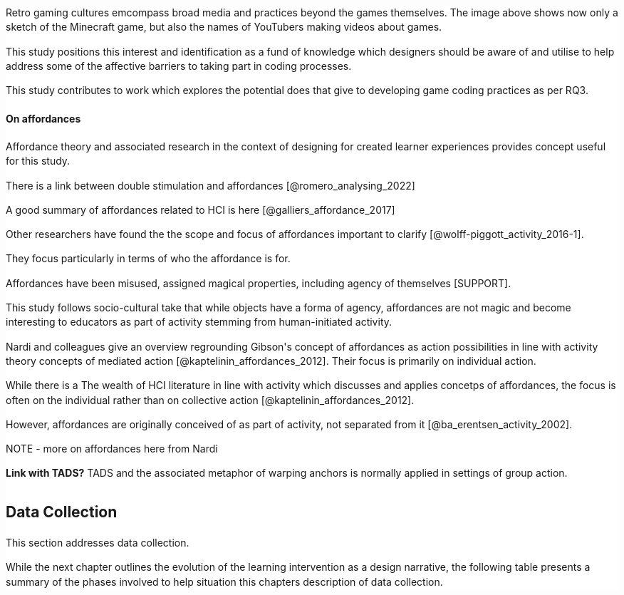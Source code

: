 Retro gaming cultures emcompass broad media and practices beyond the games themselves. The image above shows now only a sketch of the Minecraft game, but also the names of YouTubers making videos about games.



This study positions this interest and identification as a fund of knowledge which designers should be aware of and utilise to help address some of the affective barriers to taking part in coding processes.

This study contributes to work which explores the potential does that give to developing game coding practices as per RQ3.

#### On affordances



Affordance theory and associated research in the context of designing for created learner experiences provides concept useful for this study.

There is a link between double stimulation and affordances [@romero_analysing_2022]

A good summary of affordances related to HCI is here [@galliers_affordance_2017]

Other researchers have found the the scope and focus of affordances important to clarify [@wolff-piggott_activity_2016-1].

They focus particularly in terms of who the affordance is for.

Affordances have been misused, assigned magical properties, including agency of themselves [SUPPORT].

This study follows socio-cultural take that while objects have a forma of agency, affordances are not magic and become interesting to educators as part of activity stemming from human-initiated activity.

Nardi and colleagues give an overview regrounding Gibson's concept of affordances as action possibilities in line with activity theory concepts of mediated action [@kaptelinin_affordances_2012]. Their focus is primarily on individual action.

While there is a The wealth of HCI literature in line with activity which discusses and applies concetps of affordances, the focus is often on the individual rather than on collective action [@kaptelinin_affordances_2012].


However, affordances are originally conceived of as part of activity, not separated from it [@ba_erentsen_activity_2002].

NOTE - more on affordances here from Nardi

**Link with TADS?**
TADS and the associated metaphor of warping anchors is normally applied in settings of group action.


## Data Collection

This section addresses data collection.

While the next chapter outlines the evolution of the learning intervention as a design narrative, the following table presents a summary of the phases involved to help situation this chapters description of data collection.
